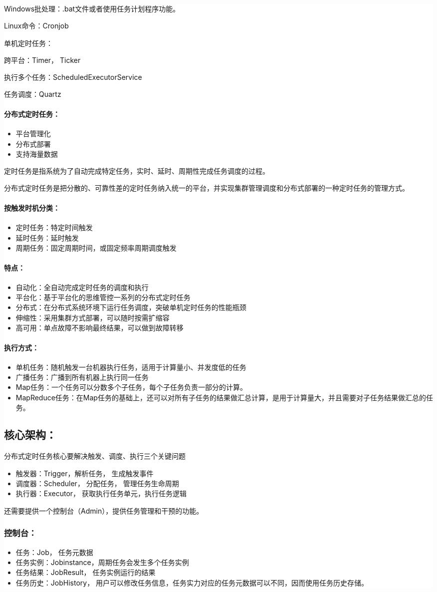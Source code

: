 Windows批处理：.bat文件或者使用任务计划程序功能。

Linux命令：Cronjob

单机定时任务：

跨平台：Timer， Ticker

执行多个任务：ScheduledExecutorService

任务调度：Quartz

#### 分布式定时任务：

- 平台管理化
- 分布式部署
- 支持海量数据

定时任务是指系统为了自动完成特定任务，实时、延时、周期性完成任务调度的过程。

分布式定时任务是把分散的、可靠性差的定时任务纳入统一的平台，并实现集群管理调度和分布式部署的一种定时任务的管理方式。

#### 按触发时机分类：

- 定时任务：特定时间触发
- 延时任务：延时触发
- 周期任务：固定周期时间，或固定频率周期调度触发

#### 特点：

- 自动化：全自动完成定时任务的调度和执行
- 平台化：基于平台化的思维管控一系列的分布式定时任务
- 分布式：在分布式系统环境下运行任务调度，突破单机定时任务的性能瓶颈
- 伸缩性：采用集群方式部署，可以随时按需扩缩容
- 高可用：单点故障不影响最终结果，可以做到故障转移

#### 执行方式：

- 单机任务：随机触发一台机器执行任务，适用于计算量小、并发度低的任务
- 广播任务：广播到所有机器上执行同一任务
- Map任务：一个任务可以分数多个子任务，每个子任务负责一部分的计算。
- MapReduce任务：在Map任务的基础上，还可以对所有子任务的结果做汇总计算，是用于计算量大，并且需要对子任务结果做汇总的任务。

## 核心架构：

分布式定时任务核心要解决触发、调度、执行三个关键问题

- 触发器：Trigger，解析任务， 生成触发事件
- 调度器：Scheduler， 分配任务， 管理任务生命周期
- 执行器：Executor， 获取执行任务单元，执行任务逻辑

还需要提供一个控制台（Admin），提供任务管理和干预的功能。

### 控制台：

- 任务：Job， 任务元数据
- 任务实例：Jobinstance，周期任务会发生多个任务实例
- 任务结果：JobResult， 任务实例运行的结果
- 任务历史：JobHistory， 用户可以修改任务信息，任务实力对应的任务元数据可以不同，因而使用任务历史存储。
